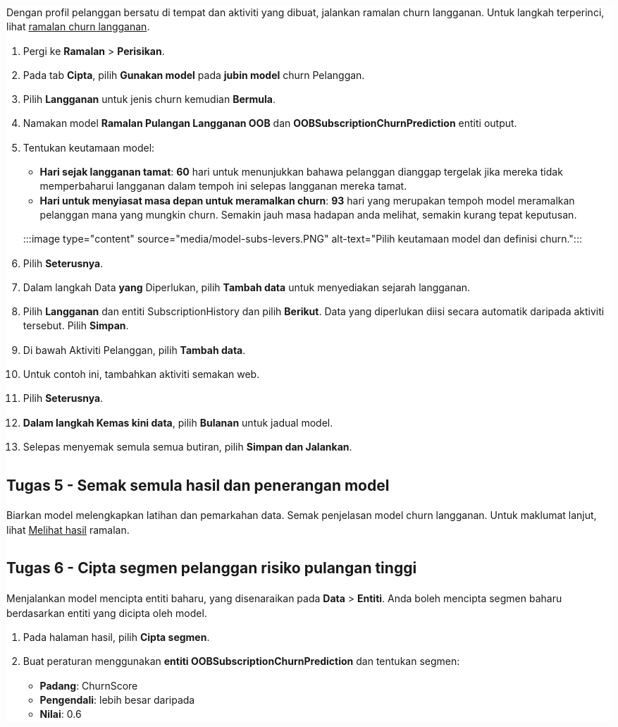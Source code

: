Dengan profil pelanggan bersatu di tempat dan aktiviti yang dibuat, jalankan ramalan churn langganan. Untuk langkah terperinci, lihat [ramalan churn langganan](predict-subscription-churn.md).

1. Pergi ke **Ramalan** > **Perisikan**.

1. Pada tab **Cipta**, pilih **Gunakan model** pada **jubin model** churn Pelanggan.

1. Pilih **Langganan** untuk jenis churn kemudian **Bermula**.

1. Namakan model **Ramalan Pulangan Langganan OOB** dan **OOBSubscriptionChurnPrediction** entiti output.

1. Tentukan keutamaan model:
   - **Hari sejak langganan tamat**: **60** hari untuk menunjukkan bahawa pelanggan dianggap tergelak jika mereka tidak memperbaharui langganan dalam tempoh ini selepas langganan mereka tamat.
   - **Hari untuk menyiasat masa depan untuk meramalkan churn**: **93** hari yang merupakan tempoh model meramalkan pelanggan mana yang mungkin churn. Semakin jauh masa hadapan anda melihat, semakin kurang tepat keputusan.

   :::image type="content" source="media/model-subs-levers.PNG" alt-text="Pilih keutamaan model dan definisi churn.":::

1. Pilih **Seterusnya**.

1. Dalam langkah Data **yang** Diperlukan, pilih **Tambah data** untuk menyediakan sejarah langganan.

1. Pilih **Langganan** dan entiti SubscriptionHistory dan pilih **Berikut**. Data yang diperlukan diisi secara automatik daripada aktiviti tersebut. Pilih **Simpan**.

1. Di bawah Aktiviti Pelanggan, pilih **Tambah data**.

1. Untuk contoh ini, tambahkan aktiviti semakan web.

1. Pilih **Seterusnya**.

1. **Dalam langkah Kemas kini data**, pilih **Bulanan** untuk jadual model.

1. Selepas menyemak semula semua butiran, pilih **Simpan dan Jalankan**.

## <a name="task-5---review-model-results-and-explanations"></a>Tugas 5 - Semak semula hasil dan penerangan model

Biarkan model melengkapkan latihan dan pemarkahan data. Semak penjelasan model churn langganan. Untuk maklumat lanjut, lihat [Melihat hasil](predict-subscription-churn.md#view-prediction-results) ramalan.

## <a name="task-6---create-a-segment-of-high-churn-risk-customers"></a>Tugas 6 - Cipta segmen pelanggan risiko pulangan tinggi

Menjalankan model mencipta entiti baharu, yang disenaraikan pada **Data** > **Entiti**. Anda boleh mencipta segmen baharu berdasarkan entiti yang dicipta oleh model.

1. Pada halaman hasil, pilih **Cipta segmen**.

1. Buat peraturan menggunakan **entiti OOBSubscriptionChurnPrediction** dan tentukan segmen:
   - **Padang**: ChurnScore
   - **Pengendali**: lebih besar daripada
   - **Nilai**: 0.6
